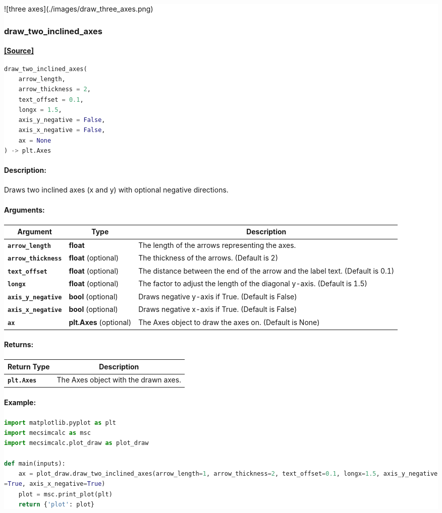 <div style={{textAlign: 'center'}}>
![three axes](./images/draw_three_axes.png)
</div>

### draw_two_inclined_axes

[**[Source]**](https://github.com/MecSimCalc/MecSimCalc-utils/blob/v0.2.0/mecsimcalc/plot_draw.py#L346C1-L460C14)

```python
draw_two_inclined_axes(
    arrow_length,
    arrow_thickness = 2,
    text_offset = 0.1,
    longx = 1.5,
    axis_y_negative = False,
    axis_x_negative = False,
    ax = None
) -> plt.Axes
```

#### Description:

Draws two inclined axes (x and y) with optional negative directions.

#### Arguments:

| Argument              | Type                    | Description                                                                    |
| --------------------- | ----------------------- | ------------------------------------------------------------------------------ |
| **`arrow_length`**    | **float**               | The length of the arrows representing the axes.                                |
| **`arrow_thickness`** | **float** (optional)    | The thickness of the arrows. (Default is 2)                                    |
| **`text_offset`**     | **float** (optional)    | The distance between the end of the arrow and the label text. (Default is 0.1) |
| **`longx`**           | **float** (optional)    | The factor to adjust the length of the diagonal y-axis. (Default is 1.5)       |
| **`axis_y_negative`** | **bool** (optional)     | Draws negative y-axis if True. (Default is False)                              |
| **`axis_x_negative`** | **bool** (optional)     | Draws negative x-axis if True. (Default is False)                              |
| **`ax`**              | **plt.Axes** (optional) | The Axes object to draw the axes on. (Default is None)                         |

#### Returns:

| Return Type    | Description                          |
| -------------- | ------------------------------------ |
| **`plt.Axes`** | The Axes object with the drawn axes. |

#### Example:

```python
import matplotlib.pyplot as plt
import mecsimcalc as msc
import mecsimcalc.plot_draw as plot_draw

def main(inputs):
    ax = plot_draw.draw_two_inclined_axes(arrow_length=1, arrow_thickness=2, text_offset=0.1, longx=1.5, axis_y_negative=True, axis_x_negative=True)
    plot = msc.print_plot(plt)
    return {'plot': plot}
```
